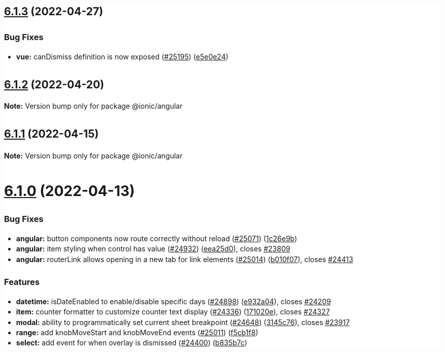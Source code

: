 
## [6.1.3](https://github.com/ionic-team/ionic/compare/v6.1.2...v6.1.3) (2022-04-27)


### Bug Fixes

* **vue:** canDismiss definition is now exposed ([#25195](https://github.com/ionic-team/ionic/issues/25195)) ([e5e0e24](https://github.com/ionic-team/ionic/commit/e5e0e24f76c15c1a49f759b1a140e337f5393edd))





## [6.1.2](https://github.com/ionic-team/ionic/compare/v6.1.1...v6.1.2) (2022-04-20)

**Note:** Version bump only for package @ionic/angular





## [6.1.1](https://github.com/ionic-team/ionic/compare/v6.1.0...v6.1.1) (2022-04-15)

**Note:** Version bump only for package @ionic/angular





# [6.1.0](https://github.com/ionic-team/ionic/compare/v6.0.14...v6.1.0) (2022-04-13)


### Bug Fixes

* **angular:** button components now route correctly without reload ([#25071](https://github.com/ionic-team/ionic/issues/25071)) ([1c26e9b](https://github.com/ionic-team/ionic/commit/1c26e9b9b0fc45a8691e972fe17a168f89a27a79))
* **angular:** item styling when control has value ([#24932](https://github.com/ionic-team/ionic/issues/24932)) ([eea25d0](https://github.com/ionic-team/ionic/commit/eea25d091d7eb319d6ec1de8b793881d3a10949b)), closes [#23809](https://github.com/ionic-team/ionic/issues/23809)
* **angular:** routerLink allows opening in a new tab for link elements ([#25014](https://github.com/ionic-team/ionic/issues/25014)) ([b010f07](https://github.com/ionic-team/ionic/commit/b010f077fe51992dd9dd8ced69769a8eb91ac055)), closes [#24413](https://github.com/ionic-team/ionic/issues/24413)


### Features

* **datetime:** isDateEnabled to enable/disable specific days  ([#24898](https://github.com/ionic-team/ionic/issues/24898)) ([e932a04](https://github.com/ionic-team/ionic/commit/e932a042237e6f44bf278bcbd895d8569fc17348)), closes [#24209](https://github.com/ionic-team/ionic/issues/24209)
* **item:** counter formatter to customize counter text display ([#24336](https://github.com/ionic-team/ionic/issues/24336)) ([171020e](https://github.com/ionic-team/ionic/commit/171020e9d200ccfdef0f01c427b295bb50dd1fef)), closes [#24327](https://github.com/ionic-team/ionic/issues/24327)
* **modal:** ability to programmatically set current sheet breakpoint ([#24648](https://github.com/ionic-team/ionic/issues/24648)) ([3145c76](https://github.com/ionic-team/ionic/commit/3145c76934ac711038f9dcba98a385dfbe754953)), closes [#23917](https://github.com/ionic-team/ionic/issues/23917)
* **range:** add knobMoveStart and knobMoveEnd events ([#25011](https://github.com/ionic-team/ionic/issues/25011)) ([f5cb1f8](https://github.com/ionic-team/ionic/commit/f5cb1f8444ba050042e788f9f9ec7b6309bf1b60))
* **select:** add event for when overlay is dismissed ([#24400](https://github.com/ionic-team/ionic/issues/24400)) ([b835b7c](https://github.com/ionic-team/ionic/commit/b835b7c0c7840f41c54f96743cc0a779ff474ab6))
